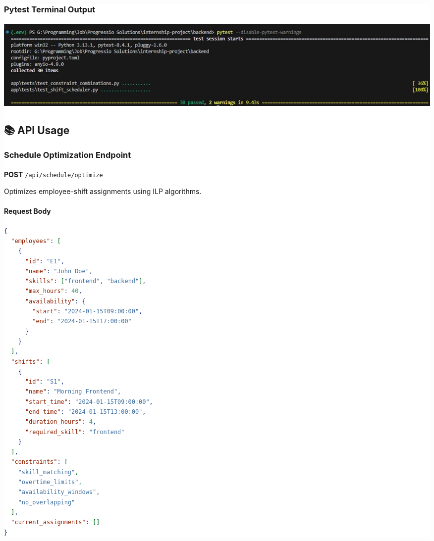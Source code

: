 
### Pytest Terminal Output

![Terminal Output](readme-assets/5-pytest-output.jpeg)

## 📚 API Usage

### Schedule Optimization Endpoint

**POST** `/api/schedule/optimize`

Optimizes employee-shift assignments using ILP algorithms.

#### Request Body

```json
{
  "employees": [
    {
      "id": "E1",
      "name": "John Doe",
      "skills": ["frontend", "backend"],
      "max_hours": 40,
      "availability": {
        "start": "2024-01-15T09:00:00",
        "end": "2024-01-15T17:00:00"
      }
    }
  ],
  "shifts": [
    {
      "id": "S1",
      "name": "Morning Frontend",
      "start_time": "2024-01-15T09:00:00",
      "end_time": "2024-01-15T13:00:00",
      "duration_hours": 4,
      "required_skill": "frontend"
    }
  ],
  "constraints": [
    "skill_matching",
    "overtime_limits",
    "availability_windows",
    "no_overlapping"
  ],
  "current_assignments": []
}
```
